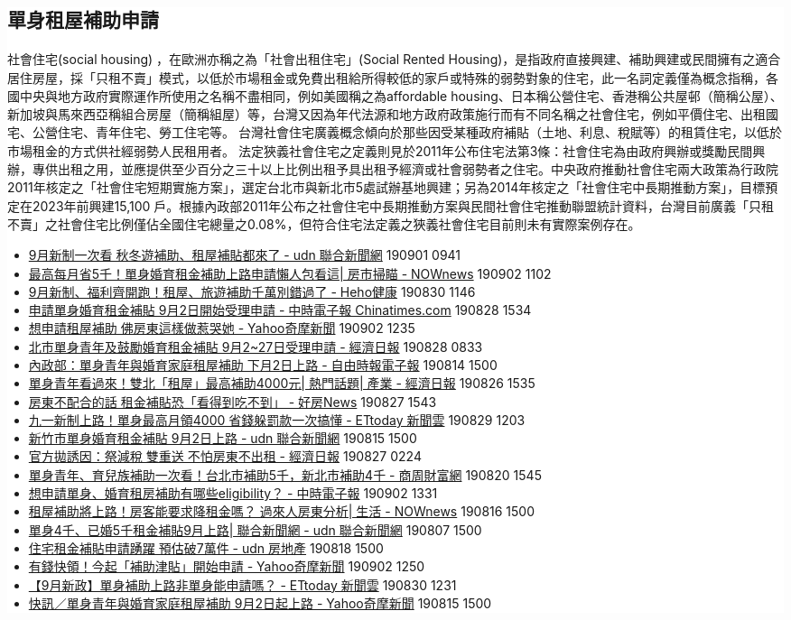 ## 單身租屋補助申請

社會住宅(social housing) ，在歐洲亦稱之為「社會出租住宅」(Social Rented Housing)，是指政府直接興建、補助興建或民間擁有之適合居住房屋，採「只租不賣」模式，以低於市場租金或免費出租給所得較低的家戶或特殊的弱勢對象的住宅，此一名詞定義僅為概念指稱，各國中央與地方政府實際運作所使用之名稱不盡相同，例如美國稱之為affordable housing、日本稱公營住宅、香港稱公共屋邨（簡稱公屋）、新加坡與馬來西亞稱組合房屋（簡稱組屋）等，台灣又因為年代法源和地方政府政策施行而有不同名稱之社會住宅，例如平價住宅、出租國宅、公營住宅、青年住宅、勞工住宅等。
台灣社會住宅廣義概念傾向於那些因受某種政府補貼（土地、利息、稅賦等）的租賃住宅，以低於市場租金的方式供社經弱勢人民租用者。 法定狹義社會住宅之定義則見於2011年公布住宅法第3條：社會住宅為由政府興辦或獎勵民間興辦，專供出租之用，並應提供至少百分之三十以上比例出租予具出租予經濟或社會弱勢者之住宅。中央政府推動社會住宅兩大政策為行政院2011年核定之「社會住宅短期實施方案」，選定台北市與新北市5處試辦基地興建；另為2014年核定之「社會住宅中長期推動方案」，目標預定在2023年前興建15,100 戶。根據內政部2011年公布之社會住宅中長期推動方案與民間社會住宅推動聯盟統計資料，台灣目前廣義「只租不賣」之社會住宅比例僅佔全國住宅總量之0.08%，但符合住宅法定義之狹義社會住宅目前則未有實際案例存在。
- [9月新制一次看 秋冬遊補助、租屋補貼都來了 - udn 聯合新聞網](https://udn.com/news/story/7266/4022086 "9月新制一次看 秋冬遊補助、租屋補貼都來了 - udn 聯合新聞網") 190901 0941
- [最高每月省5千！單身婚育租金補助上路申請懶人包看這| 房市掃瞄 - NOWnews](https://www.nownews.com/news/20190902/3605110/ "最高每月省5千！單身婚育租金補助上路申請懶人包看這| 房市掃瞄 - NOWnews") 190902 1102
- [9月新制、福利齊開跑！租屋、旅遊補助千萬別錯過了 - Heho健康](https://lifestyle.heho.com.tw/archives/43622 "9月新制、福利齊開跑！租屋、旅遊補助千萬別錯過了 - Heho健康") 190830 1146
- [申請單身婚育租金補貼 9月2日開始受理申請 - 中時電子報 Chinatimes.com](https://www.chinatimes.com/realtimenews/20190828003106-260407 "申請單身婚育租金補貼 9月2日開始受理申請 - 中時電子報 Chinatimes.com") 190828 1534
- [想申請租屋補助 佛房東這樣做惹哭她 - Yahoo奇摩新聞](https://tw.news.yahoo.com/%E6%83%B3%E7%94%B3%E8%AB%8B%E7%A7%9F%E5%B1%8B%E8%A3%9C%E5%8A%A9-%E4%BD%9B%E6%88%BF%E6%9D%B1%E9%80%99%E6%A8%A3%E5%81%9A%E6%83%B9%E5%93%AD%E5%A5%B9-043538853.html "想申請租屋補助 佛房東這樣做惹哭她 - Yahoo奇摩新聞") 190902 1235
- [北市單身青年及鼓勵婚育租金補貼 9月2~27日受理申請 - 經濟日報](https://money.udn.com/money/story/5621/4014114 "北市單身青年及鼓勵婚育租金補貼 9月2~27日受理申請 - 經濟日報") 190828 0833
- [內政部：單身青年與婚育家庭租屋補助 下月2日上路 - 自由時報電子報](https://m.ltn.com.tw/news/politics/breakingnews/2883916 "內政部：單身青年與婚育家庭租屋補助 下月2日上路 - 自由時報電子報") 190814 1500
- [單身青年看過來！雙北「租屋」最高補助4000元| 熱門話題| 產業 - 經濟日報](https://money.udn.com/money/story/5648/4010953 "單身青年看過來！雙北「租屋」最高補助4000元| 熱門話題| 產業 - 經濟日報") 190826 1535
- [房東不配合的話 租金補貼恐「看得到吃不到」 - 好房News](https://news.housefun.com.tw/news/article/284704236039.html "房東不配合的話 租金補貼恐「看得到吃不到」 - 好房News") 190827 1543
- [九一新制上路！單身最高月領4000 省錢躲罰款一次搞懂 - ETtoday 新聞雲](https://www.ettoday.net/news/20190829/1523888.htm "九一新制上路！單身最高月領4000 省錢躲罰款一次搞懂 - ETtoday 新聞雲") 190829 1203
- [新竹市單身婚育租金補貼 9月2日上路 - udn 聯合新聞網](https://udn.com/news/story/7324/3990657 "新竹市單身婚育租金補貼 9月2日上路 - udn 聯合新聞網") 190815 1500
- [官方拋誘因：祭減稅 雙重送 不怕房東不出租 - 經濟日報](https://money.udn.com/money/story/5621/4011888 "官方拋誘因：祭減稅 雙重送 不怕房東不出租 - 經濟日報") 190827 0224
- [單身青年、育兒族補助一次看！台北市補助5千，新北市補助4千 - 商周財富網](https://wealth.businessweekly.com.tw/GArticle.aspx?id=ARTL000149704 "單身青年、育兒族補助一次看！台北市補助5千，新北市補助4千 - 商周財富網") 190820 1545
- [想申請單身、婚育租房補助有哪些eligibility？ - 中時電子報](https://magazine.chinatimes.com/EnglishOK/20190902002048-300512 "想申請單身、婚育租房補助有哪些eligibility？ - 中時電子報") 190902 1331
- [租屋補助將上路！房客能要求降租金嗎？ 過來人房東分析| 生活 - NOWnews](https://www.nownews.com/news/20190816/3570716/ "租屋補助將上路！房客能要求降租金嗎？ 過來人房東分析| 生活 - NOWnews") 190816 1500
- [單身4千、已婚5千租金補貼9月上路| 聯合新聞網 - udn 聯合新聞網](https://udn.com/news/story/7266/3974871 "單身4千、已婚5千租金補貼9月上路| 聯合新聞網 - udn 聯合新聞網") 190807 1500
- [住宅租金補貼申請踴躍 預估破7萬件 - udn 房地產](https://house.udn.com/house/story/5886/3994374 "住宅租金補貼申請踴躍 預估破7萬件 - udn 房地產") 190818 1500
- [有錢快領！今起「補助津貼」開始申請 - Yahoo奇摩新聞](https://tw.news.yahoo.com/%E6%9C%89%E9%8C%A2%E5%BF%AB%E9%A0%98-%E4%BB%8A%E8%B5%B7-%E8%A3%9C%E5%8A%A9%E6%B4%A5%E8%B2%BC-%E9%96%8B%E5%A7%8B%E7%94%B3%E8%AB%8B-022039441.html "有錢快領！今起「補助津貼」開始申請 - Yahoo奇摩新聞") 190902 1250
- [【9月新政】單身補助上路非單身能申請嗎？ - ETtoday 新聞雲](https://www.ettoday.net/news/20190830/1524231.htm "【9月新政】單身補助上路非單身能申請嗎？ - ETtoday 新聞雲") 190830 1231
- [快訊／單身青年與婚育家庭租屋補助 9月2日起上路 - Yahoo奇摩新聞](https://tw.news.yahoo.com/%E5%BF%AB%E8%A8%8A-%E5%96%AE%E8%BA%AB%E9%9D%92%E5%B9%B4%E8%88%87%E5%A9%9A%E8%82%B2%E5%AE%B6%E5%BA%AD%E7%A7%9F%E5%B1%8B%E8%A3%9C%E5%8A%A9-9%E6%9C%882%E6%97%A5%E8%B5%B7%E4%B8%8A%E8%B7%AF-013736906.html "快訊／單身青年與婚育家庭租屋補助 9月2日起上路 - Yahoo奇摩新聞") 190815 1500

